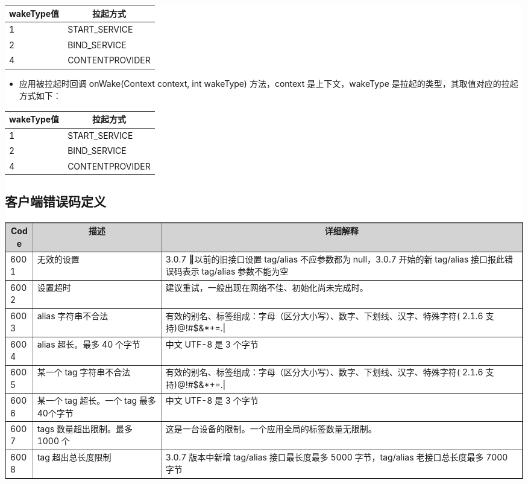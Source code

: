 wakeType值 | 拉起方式
---|---
1|START_SERVICE
2|BIND_SERVICE
4|CONTENTPROVIDER

+ 应用被拉起时回调 onWake(Context context, int wakeType) 方法，context 是上下文，wakeType 是拉起的类型，其取值对应的拉起方式如下：

wakeType值 | 拉起方式
---|---
1|START_SERVICE
2|BIND_SERVICE
4|CONTENTPROVIDER



<a name="client_error_code"></a>
## 客户端错误码定义


<div class="table-d" align="center" >
	<table border="1" width = "100%">
		<tr  bgcolor="#D3D3D3" >
			<th >Code</th>
			<th >描述</th>
			<th>详细解释</th>
		</tr>
		<tr >
			<td>6001</td>
			<td>无效的设置</td>
			<td>3.0.7 以前的旧接口设置 tag/alias 不应参数都为 null，3.0.7 开始的新 tag/alias 接口报此错误码表示 tag/alias 参数不能为空</td>
		</tr>
		<tr >
			<td>6002</td>
			<td>设置超时</td>
			<td>建议重试，一般出现在网络不佳、初始化尚未完成时。</td>
		</tr>
		<tr >
			<td>6003</td>
			<td>alias 字符串不合法</td>
			<td>有效的别名、标签组成：字母（区分大小写）、数字、下划线、汉字、特殊字符( 2.1.6 支持)@!#$&*+=.|</td>
		</tr>
		<tr >
			<td>6004</td>
			<td>alias 超长。最多 40 个字节</td>
			<td>中文 UTF-8 是 3 个字节</td>
		</tr>
		<tr >
			<td>6005</td>
			<td>某一个 tag 字符串不合法</td>
			<td>有效的别名、标签组成：字母（区分大小写）、数字、下划线、汉字、特殊字符( 2.1.6 支持)@!#$&*+=.|</td>
		</tr>
		<tr >
			<td>6006</td>
			<td>某一个 tag 超长。一个 tag 最多 40个字节</td>
			<td>中文 UTF-8 是 3 个字节</td>
		</tr>
		<tr >
			<td>6007</td>
			<td>tags 数量超出限制。最多 1000 个</td>
			<td>这是一台设备的限制。一个应用全局的标签数量无限制。</td>
		</tr>
		<tr >
			<td>6008</td>
			<td>tag 超出总长度限制</td>
			<td>3.0.7 版本中新增 tag/alias 接口最长度最多 5000 字节，tag/alias 老接口总长度最多 7000 字节</td>